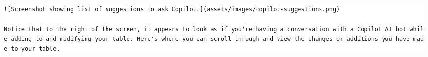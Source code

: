    ![Screenshot showing list of suggestions to ask Copilot.](assets/images/copilot-suggestions.png)

    Notice that to the right of the screen, it appears to look as if you're having a conversation with a Copilot AI bot while adding to and modifying your table. Here's where you can scroll through and view the changes or additions you have made to your table.
